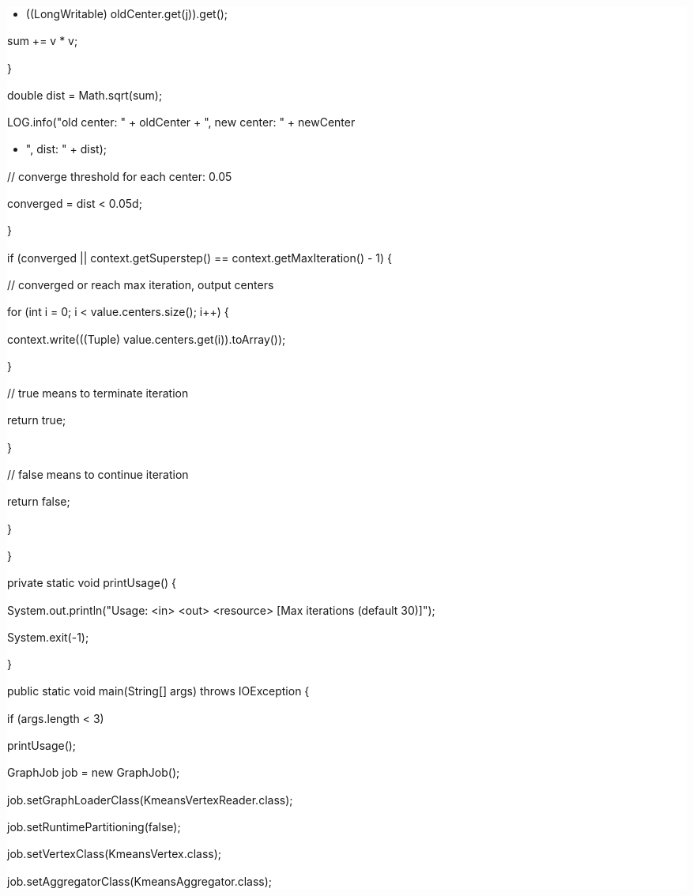- ((LongWritable) oldCenter.get(j)).get();

sum += v * v;

}

double dist = Math.sqrt(sum);

LOG.info("old center: " + oldCenter + ", new center: " + newCenter

+ ", dist: " + dist);

// converge threshold for each center: 0.05

converged = dist < 0.05d;

}

if (converged || context.getSuperstep() == context.getMaxIteration() - 1) {

// converged or reach max iteration, output centers

for (int i = 0; i < value.centers.size(); i++) {

context.write(((Tuple) value.centers.get(i)).toArray());

}

// true means to terminate iteration

return true;

}

// false means to continue iteration

return false;

}

}

private static void printUsage() {

System.out.println("Usage: &lt;in&gt; &lt;out&gt; &lt;resource&gt; [Max iterations (default 30)]");

System.exit(-1);

}

public static void main(String[] args) throws IOException {

if (args.length < 3)

printUsage();

GraphJob job = new GraphJob();

job.setGraphLoaderClass(KmeansVertexReader.class);

job.setRuntimePartitioning(false);

job.setVertexClass(KmeansVertex.class);

job.setAggregatorClass(KmeansAggregator.class);
